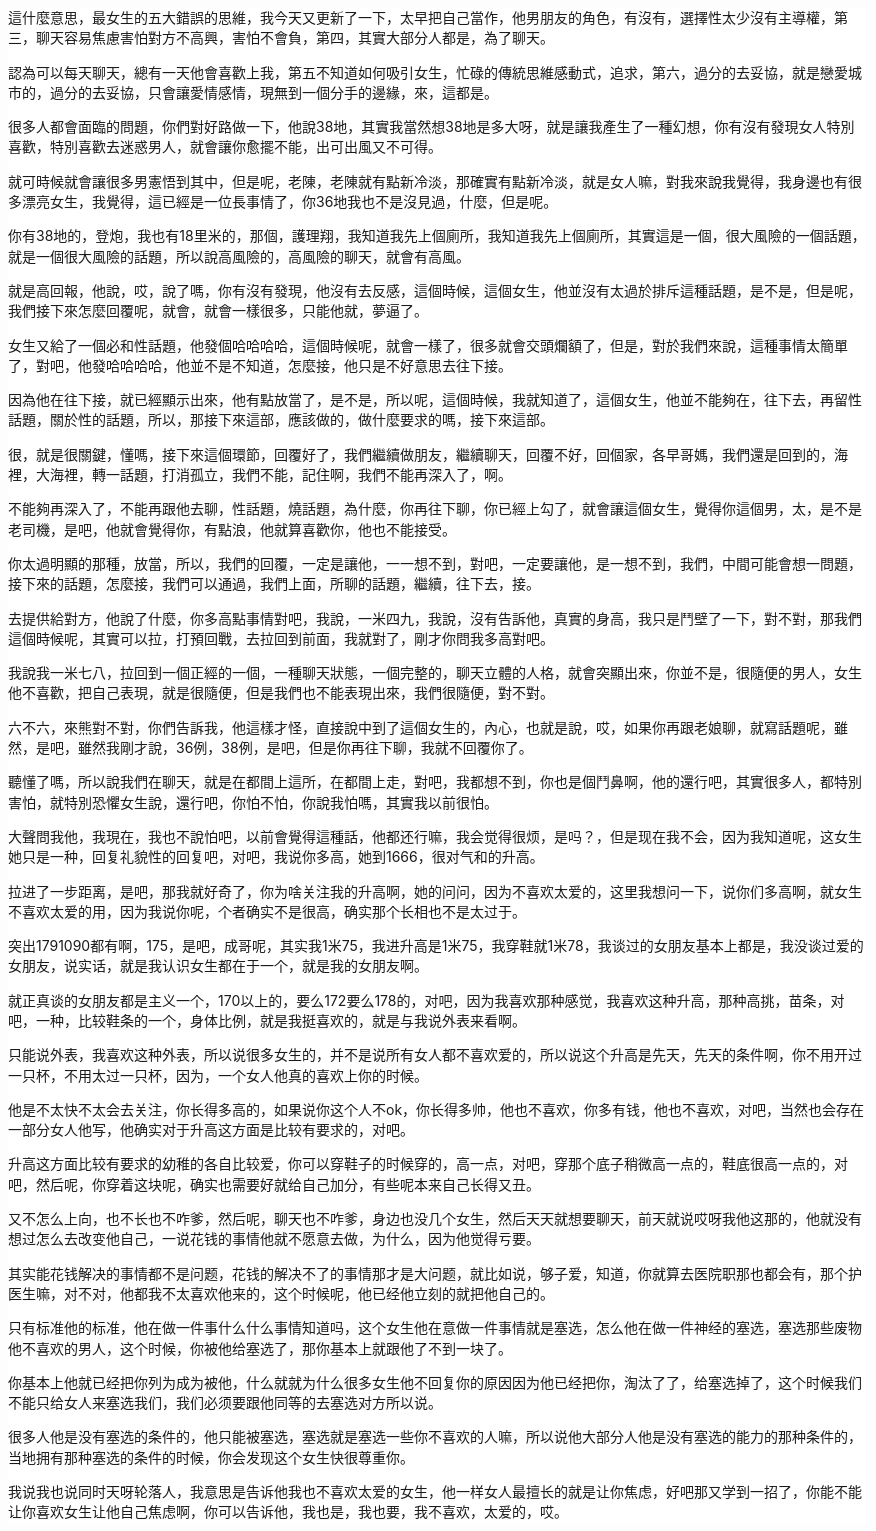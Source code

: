 這什麼意思，最女生的五大錯誤的思維，我今天又更新了一下，太早把自己當作，他男朋友的角色，有沒有，選擇性太少沒有主導權，第三，聊天容易焦慮害怕對方不高興，害怕不會負，第四，其實大部分人都是，為了聊天。

認為可以每天聊天，總有一天他會喜歡上我，第五不知道如何吸引女生，忙碌的傳統思維感動式，追求，第六，過分的去妥協，就是戀愛城市的，過分的去妥協，只會讓愛情感情，現無到一個分手的邊緣，來，這都是。

很多人都會面臨的問題，你們對好路做一下，他說38地，其實我當然想38地是多大呀，就是讓我產生了一種幻想，你有沒有發現女人特別喜歡，特別喜歡去迷惑男人，就會讓你愈擺不能，出可出風又不可得。

就可時候就會讓很多男憲悟到其中，但是呢，老陳，老陳就有點新冷淡，那確實有點新冷淡，就是女人嘛，對我來說我覺得，我身邊也有很多漂亮女生，我覺得，這已經是一位長事情了，你36地我也不是沒見過，什麼，但是呢。

你有38地的，登炮，我也有18里米的，那個，護理翔，我知道我先上個廁所，我知道我先上個廁所，其實這是一個，很大風險的一個話題，就是一個很大風險的話題，所以說高風險的，高風險的聊天，就會有高風。

就是高回報，他說，哎，說了嗎，你有沒有發現，他沒有去反感，這個時候，這個女生，他並沒有太過於排斥這種話題，是不是，但是呢，我們接下來怎麼回覆呢，就會，就會一樣很多，只能他就，夢逼了。

女生又給了一個必和性話題，他發個哈哈哈哈，這個時候呢，就會一樣了，很多就會交頭爛額了，但是，對於我們來說，這種事情太簡單了，對吧，他發哈哈哈哈，他並不是不知道，怎麼接，他只是不好意思去往下接。

因為他在往下接，就已經顯示出來，他有點放當了，是不是，所以呢，這個時候，我就知道了，這個女生，他並不能夠在，往下去，再留性話題，關於性的話題，所以，那接下來這部，應該做的，做什麼要求的嗎，接下來這部。

很，就是很關鍵，懂嗎，接下來這個環節，回覆好了，我們繼續做朋友，繼續聊天，回覆不好，回個家，各早哥媽，我們還是回到的，海裡，大海裡，轉一話題，打消孤立，我們不能，記住啊，我們不能再深入了，啊。

不能夠再深入了，不能再跟他去聊，性話題，燒話題，為什麼，你再往下聊，你已經上勾了，就會讓這個女生，覺得你這個男，太，是不是老司機，是吧，他就會覺得你，有點浪，他就算喜歡你，他也不能接受。

你太過明顯的那種，放當，所以，我們的回覆，一定是讓他，一一想不到，對吧，一定要讓他，是一想不到，我們，中間可能會想一問題，接下來的話題，怎麼接，我們可以通過，我們上面，所聊的話題，繼續，往下去，接。

去提供給對方，他說了什麼，你多高點事情對吧，我說，一米四九，我說，沒有告訴他，真實的身高，我只是鬥壁了一下，對不對，那我們這個時候呢，其實可以拉，打預回戰，去拉回到前面，我就對了，剛才你問我多高對吧。

我說我一米七八，拉回到一個正經的一個，一種聊天狀態，一個完整的，聊天立體的人格，就會突顯出來，你並不是，很隨便的男人，女生他不喜歡，把自己表現，就是很隨便，但是我們也不能表現出來，我們很隨便，對不對。

六不六，來熊對不對，你們告訴我，他這樣才怪，直接說中到了這個女生的，內心，也就是說，哎，如果你再跟老娘聊，就寫話題呢，雖然，是吧，雖然我剛才說，36例，38例，是吧，但是你再往下聊，我就不回覆你了。

聽懂了嗎，所以說我們在聊天，就是在都間上這所，在都間上走，對吧，我都想不到，你也是個鬥鼻啊，他的還行吧，其實很多人，都特別害怕，就特別恐懼女生說，還行吧，你怕不怕，你說我怕嗎，其實我以前很怕。

大聲問我他，我現在，我也不說怕吧，以前會覺得這種話，他都还行嘛，我会觉得很烦，是吗？，但是现在我不会，因为我知道呢，这女生她只是一种，回复礼貌性的回复吧，对吧，我说你多高，她到1666，很对气和的升高。

拉进了一步距离，是吧，那我就好奇了，你为啥关注我的升高啊，她的问问，因为不喜欢太爱的，这里我想问一下，说你们多高啊，就女生不喜欢太爱的用，因为我说你呢，个者确实不是很高，确实那个长相也不是太过于。

突出1791090都有啊，175，是吧，成哥呢，其实我1米75，我进升高是1米75，我穿鞋就1米78，我谈过的女朋友基本上都是，我没谈过爱的女朋友，说实话，就是我认识女生都在于一个，就是我的女朋友啊。

就正真谈的女朋友都是主义一个，170以上的，要么172要么178的，对吧，因为我喜欢那种感觉，我喜欢这种升高，那种高挑，苗条，对吧，一种，比较鞋条的一个，身体比例，就是我挺喜欢的，就是与我说外表来看啊。

只能说外表，我喜欢这种外表，所以说很多女生的，并不是说所有女人都不喜欢爱的，所以说这个升高是先天，先天的条件啊，你不用开过一只杯，不用太过一只杯，因为，一个女人他真的喜欢上你的时候。

他是不太快不太会去关注，你长得多高的，如果说你这个人不ok，你长得多帅，他也不喜欢，你多有钱，他也不喜欢，对吧，当然也会存在一部分女人他写，他确实对于升高这方面是比较有要求的，对吧。

升高这方面比较有要求的幼稚的各自比较爱，你可以穿鞋子的时候穿的，高一点，对吧，穿那个底子稍微高一点的，鞋底很高一点的，对吧，然后呢，你穿着这块呢，确实也需要好就给自己加分，有些呢本来自己长得又丑。

又不怎么上向，也不长也不咋爹，然后呢，聊天也不咋爹，身边也没几个女生，然后天天就想要聊天，前天就说哎呀我他这那的，他就没有想过怎么去改变他自己，一说花钱的事情他就不愿意去做，为什么，因为他觉得亏要。

其实能花钱解决的事情都不是问题，花钱的解决不了的事情那才是大问题，就比如说，够子爱，知道，你就算去医院职那也都会有，那个护医生嘛，对不对，他都我不太喜欢他来的，这个时候呢，他已经他立刻的就把他自己的。

只有标准他的标准，他在做一件事什么什么事情知道吗，这个女生他在意做一件事情就是塞选，怎么他在做一件神经的塞选，塞选那些废物他不喜欢的男人，这个时候，你被他给塞选了，那你基本上就跟他了不到一块了。

你基本上他就已经把你列为成为被他，什么就就为什么很多女生他不回复你的原因因为他已经把你，淘汰了了，给塞选掉了，这个时候我们不能只给女人来塞选我们，我们必须要跟他同等的去塞选对方所以说。

很多人他是没有塞选的条件的，他只能被塞选，塞选就是塞选一些你不喜欢的人嘛，所以说他大部分人他是没有塞选的能力的那种条件的，当地拥有那种塞选的条件的时候，你会发现这个女生快很尊重你。

我说我也说同时天呀轮落人，我意思是告诉他我也不喜欢太爱的女生，他一样女人最擅长的就是让你焦虑，好吧那又学到一招了，你能不能让你喜欢女生让他自己焦虑啊，你可以告诉他，我也是，我也要，我不喜欢，太爱的，哎。
